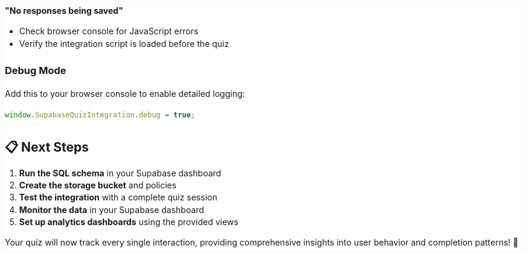 **"No responses being saved"**
- Check browser console for JavaScript errors
- Verify the integration script is loaded before the quiz

### Debug Mode
Add this to your browser console to enable detailed logging:
```javascript
window.SupabaseQuizIntegration.debug = true;
```

## 📋 Next Steps

1. **Run the SQL schema** in your Supabase dashboard
2. **Create the storage bucket** and policies
3. **Test the integration** with a complete quiz session
4. **Monitor the data** in your Supabase dashboard
5. **Set up analytics dashboards** using the provided views

Your quiz will now track every single interaction, providing comprehensive insights into user behavior and completion patterns! 🎉 